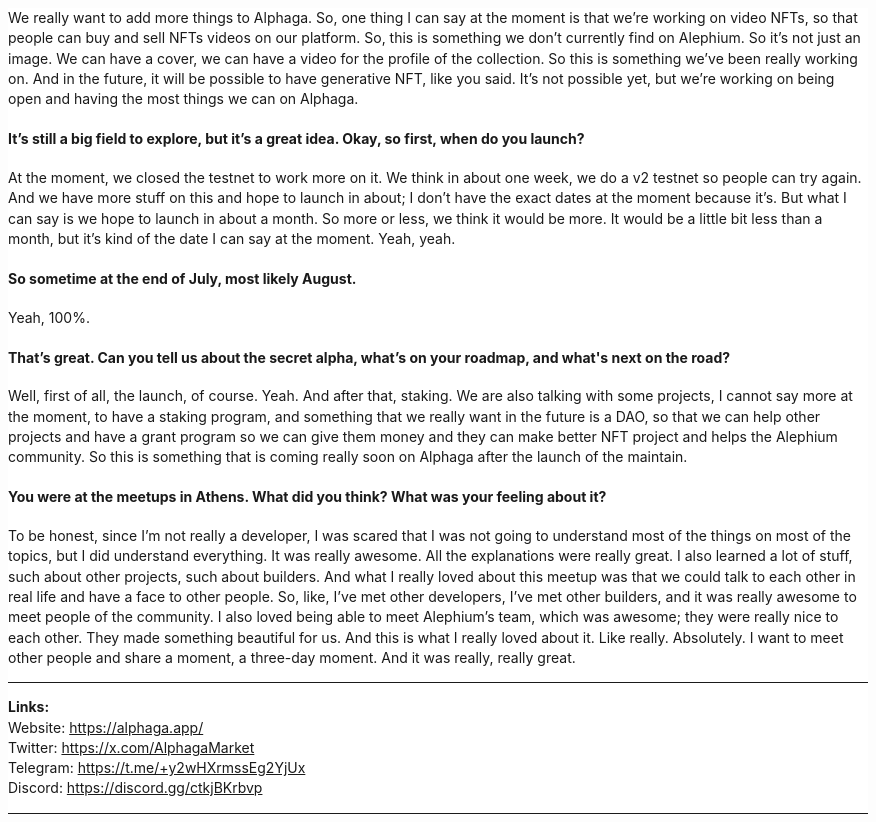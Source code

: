 We really want to add more things to Alphaga. So, one thing I can say at the moment is that we’re working on video NFTs, so that people can buy and sell NFTs videos on our platform. So, this is something we don’t currently find on Alephium. So it’s not just an image. We can have a cover, we can have a video for the profile of the collection. So this is something we’ve been really working on. And in the future, it will be possible to have generative NFT, like you said. It’s not possible yet, but we’re working on being open and having the most things we can on Alphaga.

#### It’s still a big field to explore, but it’s a great idea. Okay, so first, when do you launch?

At the moment, we closed the testnet to work more on it. We think in about one week, we do a v2 testnet so people can try again. And we have more stuff on this and hope to launch in about; I don’t have the exact dates at the moment because it’s. But what I can say is we hope to launch in about a month. So more or less, we think it would be more. It would be a little bit less than a month, but it’s kind of the date I can say at the moment. Yeah, yeah.

#### So sometime at the end of July, most likely August.

Yeah, 100%.

#### That’s great. Can you tell us about the secret alpha, what’s on your roadmap, and what's next on the road?

Well, first of all, the launch, of course. Yeah. And after that, staking. We are also talking with some projects, I cannot say more at the moment, to have a staking program, and something that we really want in the future is a DAO, so that we can help other projects and have a grant program so we can give them money and they can make better NFT project and helps the Alephium community. So this is something that is coming really soon on Alphaga after the launch of the maintain.

#### You were at the meetups in Athens. What did you think? What was your feeling about it?

To be honest, since I’m not really a developer, I was scared that I was not going to understand most of the things on most of the topics, but I did understand everything. It was really awesome. All the explanations were really great. I also learned a lot of stuff, such about other projects, such about builders. And what I really loved about this meetup was that we could talk to each other in real life and have a face to other people. So, like, I’ve met other developers, I’ve met other builders, and it was really awesome to meet people of the community. I also loved being able to meet Alephium’s team, which was awesome; they were really nice to each other. They made something beautiful for us. And this is what I really loved about it. Like really. Absolutely. I want to meet other people and share a moment, a three-day moment. And it was really, really great.

---

**Links:**  
Website: <a href="https://alphaga.app/" class="markup--anchor markup--p-anchor" data-href="https://alphaga.app/" rel="noopener" target="_blank">https://alphaga.app/</a>   
Twitter: <a href="https://x.com/AlphagaMarket" class="markup--anchor markup--p-anchor" data-href="https://x.com/AlphagaMarket" rel="noopener" target="_blank">https://x.com/AlphagaMarket</a>  
Telegram: <a href="https://t.me/+y2wHXrmssEg2YjUx" class="markup--anchor markup--p-anchor" data-href="https://t.me/+y2wHXrmssEg2YjUx" rel="noopener" target="_blank">https://t.me/+y2wHXrmssEg2YjUx</a>  
Discord: <a href="https://discord.gg/ctkjBKrbvp" class="markup--anchor markup--p-anchor" data-href="https://discord.gg/ctkjBKrbvp" rel="noopener" target="_blank">https://discord.gg/ctkjBKrbvp</a>

---